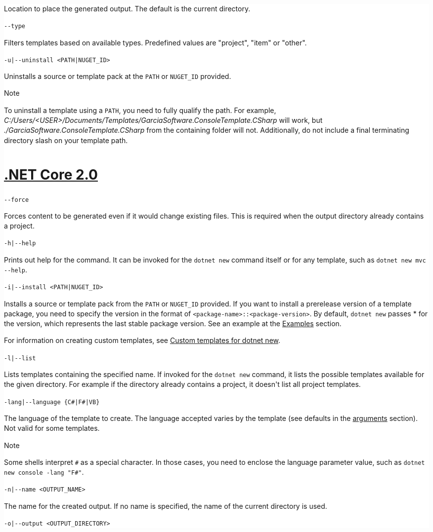 Location to place the generated output. The default is the current directory.

`--type`

Filters templates based on available types. Predefined values are "project", "item" or "other".

`-u|--uninstall <PATH|NUGET_ID>`

Uninstalls a source or template pack at the `PATH` or `NUGET_ID` provided.

> [!NOTE]
> To uninstall a template using a `PATH`, you need to fully qualify the path. For example, *C:/Users/\<USER>/Documents/Templates/GarciaSoftware.ConsoleTemplate.CSharp* will work, but *./GarciaSoftware.ConsoleTemplate.CSharp* from the containing folder will not.
> Additionally, do not include a final terminating directory slash on your template path.

# [.NET Core 2.0](#tab/netcore20)

`--force`

Forces content to be generated even if it would change existing files. This is required when the output directory already contains a project.

`-h|--help`

Prints out help for the command. It can be invoked for the `dotnet new` command itself or for any template, such as `dotnet new mvc --help`.

`-i|--install <PATH|NUGET_ID>`

Installs a source or template pack from the `PATH` or `NUGET_ID` provided. If you want to install a prerelease version of a template package, you need to specify the version in the format of `<package-name>::<package-version>`. By default, `dotnet new` passes \* for the version, which represents the last stable package version. See an example at the [Examples](#examples) section.

For information on creating custom templates, see [Custom templates for dotnet new](custom-templates.md).

`-l|--list`

Lists templates containing the specified name. If invoked for the `dotnet new` command, it lists the possible templates available for the given directory. For example if the directory already contains a project, it doesn't list all project templates.

`-lang|--language {C#|F#|VB}`

The language of the template to create. The language accepted varies by the template (see defaults in the [arguments](#arguments) section). Not valid for some templates.

> [!NOTE]
> Some shells interpret `#` as a special character. In those cases, you need to enclose the language parameter value, such as `dotnet new console -lang "F#"`.

`-n|--name <OUTPUT_NAME>`

The name for the created output. If no name is specified, the name of the current directory is used.

`-o|--output <OUTPUT_DIRECTORY>`
